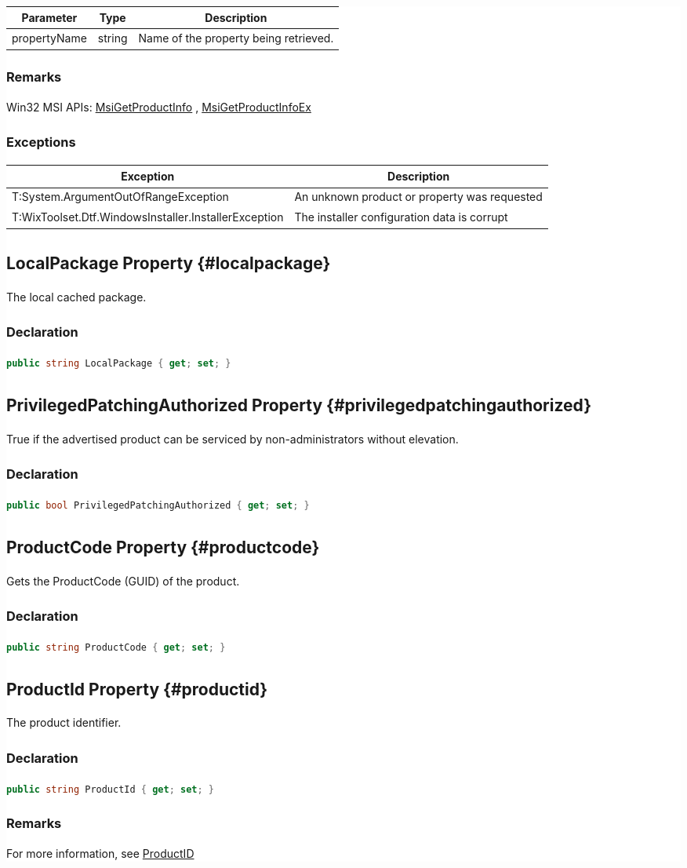| Parameter | Type | Description |
| --------- | ---- | ----------- |
| propertyName | string | Name of the property being retrieved. |
### Remarks
Win32 MSI APIs: [MsiGetProductInfo](http://msdn.microsoft.com/library/en-us/msi/setup/msigetproductinfo.asp) , [MsiGetProductInfoEx](http://msdn.microsoft.com/library/en-us/msi/setup/msigetproductinfoex.asp) 

### Exceptions
| Exception | Description |
| --------- | ----------- |
| T:System.ArgumentOutOfRangeException | An unknown product or property was requested |
| T:WixToolset.Dtf.WindowsInstaller.InstallerException | The installer configuration data is corrupt |
## LocalPackage Property {#localpackage}
The local cached package.
### Declaration
```cs
public string LocalPackage { get; set; } 
```
## PrivilegedPatchingAuthorized Property {#privilegedpatchingauthorized}
True if the advertised product can be serviced by non-administrators without elevation.
### Declaration
```cs
public bool PrivilegedPatchingAuthorized { get; set; } 
```
## ProductCode Property {#productcode}
Gets the ProductCode (GUID) of the product.
### Declaration
```cs
public string ProductCode { get; set; } 
```
## ProductId Property {#productid}
The product identifier.
### Declaration
```cs
public string ProductId { get; set; } 
```
### Remarks
For more information, see [ProductID](http://msdn.microsoft.com/library/en-us/msi/setup/productid.asp) 
